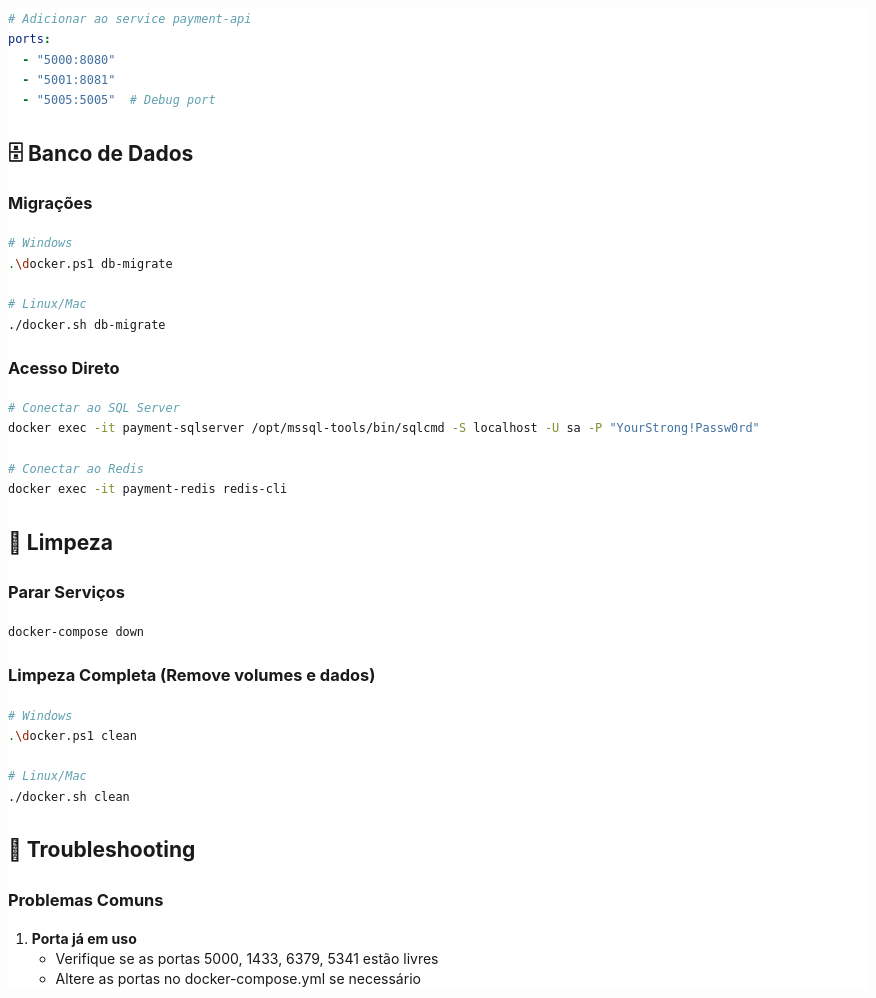 ```yaml
# Adicionar ao service payment-api
ports:
  - "5000:8080"
  - "5001:8081"
  - "5005:5005"  # Debug port
```

## 🗄️ Banco de Dados

### Migrações
```bash
# Windows
.\docker.ps1 db-migrate

# Linux/Mac
./docker.sh db-migrate
```

### Acesso Direto
```bash
# Conectar ao SQL Server
docker exec -it payment-sqlserver /opt/mssql-tools/bin/sqlcmd -S localhost -U sa -P "YourStrong!Passw0rd"

# Conectar ao Redis
docker exec -it payment-redis redis-cli
```

## 🧹 Limpeza

### Parar Serviços
```bash
docker-compose down
```

### Limpeza Completa (Remove volumes e dados)
```bash
# Windows
.\docker.ps1 clean

# Linux/Mac
./docker.sh clean
```

## 🚨 Troubleshooting

### Problemas Comuns

1. **Porta já em uso**
   - Verifique se as portas 5000, 1433, 6379, 5341 estão livres
   - Altere as portas no docker-compose.yml se necessário
